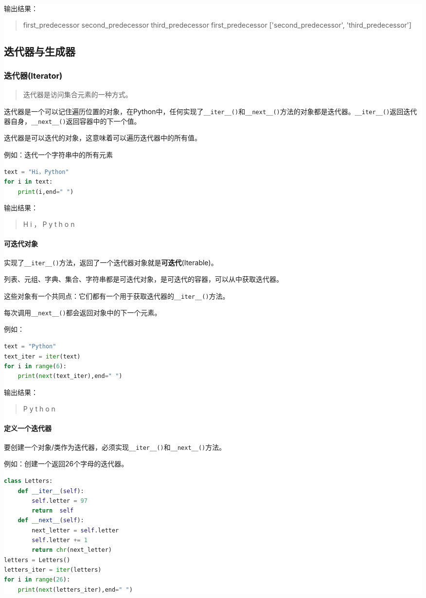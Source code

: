 输出结果：

> first_predecessor second_predecessor third_predecessor
> first_predecessor ['second_predecessor', 'third_predecessor']

## 迭代器与生成器

### 迭代器(Iterator)

> 迭代器是访问集合元素的一种方式。

迭代器是一个可以记住遍历位置的对象，在Python中，任何实现了`__iter__()`和`__next__()`方法的对象都是迭代器。`__iter__()`返回迭代器自身，`__next__()`返回容器中的下一个值。

迭代器是可以迭代的对象，这意味着可以遍历迭代器中的所有值。

例如：迭代一个字符串中的所有元素

```python
text = "Hi，Python"
for i in text:
	print(i,end=" ")
```

输出结果：

> H i ， P y t h o n 

#### 可迭代对象

实现了`__iter__()`方法，返回了一个迭代器对象就是**可迭代**(Iterable)。

列表、元组、字典、集合、字符串都是可迭代对象，是可迭代的容器，可以从中获取迭代器。

这些对象有一个共同点：它们都有一个用于获取迭代器的`__iter__()`方法。

每次调用`__next__()`都会返回对象中的下一个元素。

例如：

```python
text = "Python"
text_iter = iter(text)
for i in range(6):
	print(next(text_iter),end=" ")
```

输出结果：

> P y t h o n 

#### 定义一个迭代器

要创建一个对象/类作为迭代器，必须实现`__iter__()`和`__next__()`方法。

例如：创建一个返回26个字母的迭代器。

```python
class Letters:
	def __iter__(self):
		self.letter = 97
		return  self
	def __next__(self):
		next_letter = self.letter
		self.letter += 1
		return chr(next_letter)
letters = Letters()
letters_iter = iter(letters)
for i in range(26):
	print(next(letters_iter),end=" ")
```


[^测试用例一]: 1
[^测试用例二]: -1
[^测试用例三]: 0
[^测试用例一]: Google
[^测试用例二]: Baidu